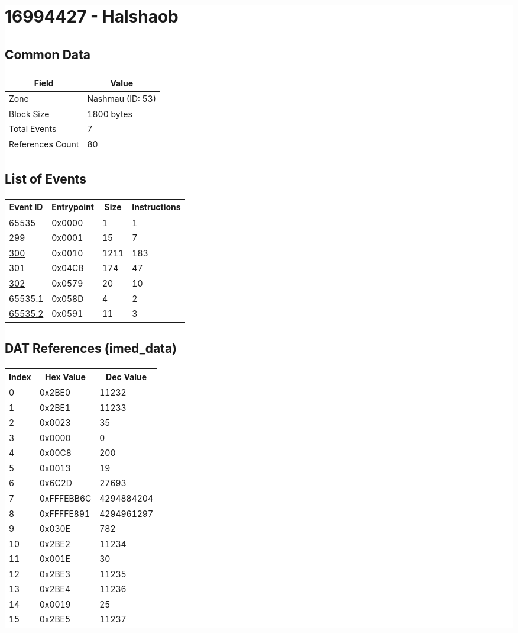 # 16994427 - Halshaob

## Common Data

| Field            | Value            |
|------------------|------------------|
| Zone             | Nashmau (ID: 53) |
| Block Size       | 1800 bytes       |
| Total Events     | 7                |
| References Count | 80               |

## List of Events

| Event ID                 | Entrypoint   |   Size |   Instructions |
|--------------------------|--------------|--------|----------------|
| [65535](#event-65535)    | 0x0000       |      1 |              1 |
| [299](#event-299)        | 0x0001       |     15 |              7 |
| [300](#event-300)        | 0x0010       |   1211 |            183 |
| [301](#event-301)        | 0x04CB       |    174 |             47 |
| [302](#event-302)        | 0x0579       |     20 |             10 |
| [65535.1](#event-655351) | 0x058D       |      4 |              2 |
| [65535.2](#event-655352) | 0x0591       |     11 |              3 |

## DAT References (imed_data)

|   Index | Hex Value   |   Dec Value |
|---------|-------------|-------------|
|       0 | 0x2BE0      |       11232 |
|       1 | 0x2BE1      |       11233 |
|       2 | 0x0023      |          35 |
|       3 | 0x0000      |           0 |
|       4 | 0x00C8      |         200 |
|       5 | 0x0013      |          19 |
|       6 | 0x6C2D      |       27693 |
|       7 | 0xFFFEBB6C  |  4294884204 |
|       8 | 0xFFFFE891  |  4294961297 |
|       9 | 0x030E      |         782 |
|      10 | 0x2BE2      |       11234 |
|      11 | 0x001E      |          30 |
|      12 | 0x2BE3      |       11235 |
|      13 | 0x2BE4      |       11236 |
|      14 | 0x0019      |          25 |
|      15 | 0x2BE5      |       11237 |